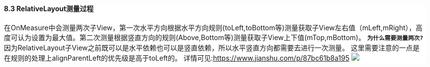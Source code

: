 #### 8.3 RelativeLayout测量过程
在OnMeasure中会测量两次子View，第一次水平方向根据水平方向规则(toLeft,toBottom等)测量获取子View左右值（mLeft,mRight），高度可认为设置为最大值。第二次测量根据竖直方向的规则(Above,Bottom等)测量获取子View上下值(mTop,mBottom)。
**`为什么需要测量两次?`**
因为RelativeLayout子View之前既可以是水平依赖也可以是竖直依赖，所以水平竖直方向都需要去进行一次测量。
这里需要注意的一点是在规则的处理上alignParentLeft的优先级是高于toLeft的。
详情可见:https://www.jianshu.com/p/87bc61b8a195
![](https://user-gold-cdn.xitu.io/2019/5/13/16ab0541405cf05e?w=1000&h=1074&f=png&s=533457)
